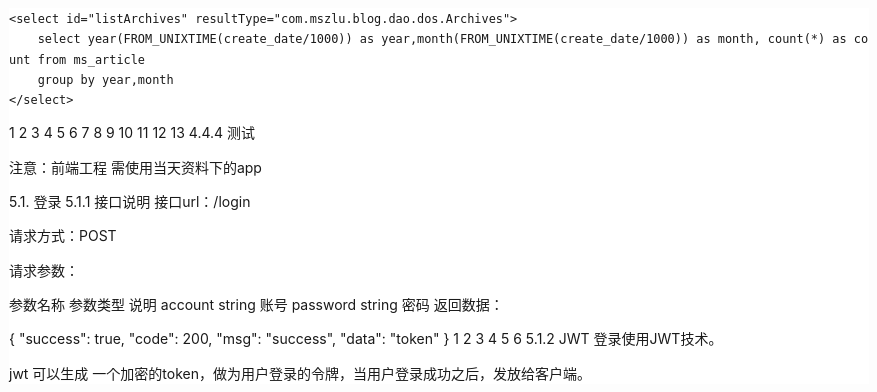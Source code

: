 
    <select id="listArchives" resultType="com.mszlu.blog.dao.dos.Archives">
        select year(FROM_UNIXTIME(create_date/1000)) as year,month(FROM_UNIXTIME(create_date/1000)) as month, count(*) as count from ms_article
        group by year,month
    </select>

</mapper>
1
2
3
4
5
6
7
8
9
10
11
12
13
4.4.4 测试


注意：前端工程 需使用当天资料下的app

5.1. 登录
5.1.1 接口说明
接口url：/login

请求方式：POST

请求参数：

参数名称	参数类型	说明
account	string	账号
password	string	密码
返回数据：

{
    "success": true,
    "code": 200,
    "msg": "success",
    "data": "token"
}
1
2
3
4
5
6
5.1.2 JWT
登录使用JWT技术。

jwt 可以生成 一个加密的token，做为用户登录的令牌，当用户登录成功之后，发放给客户端。
